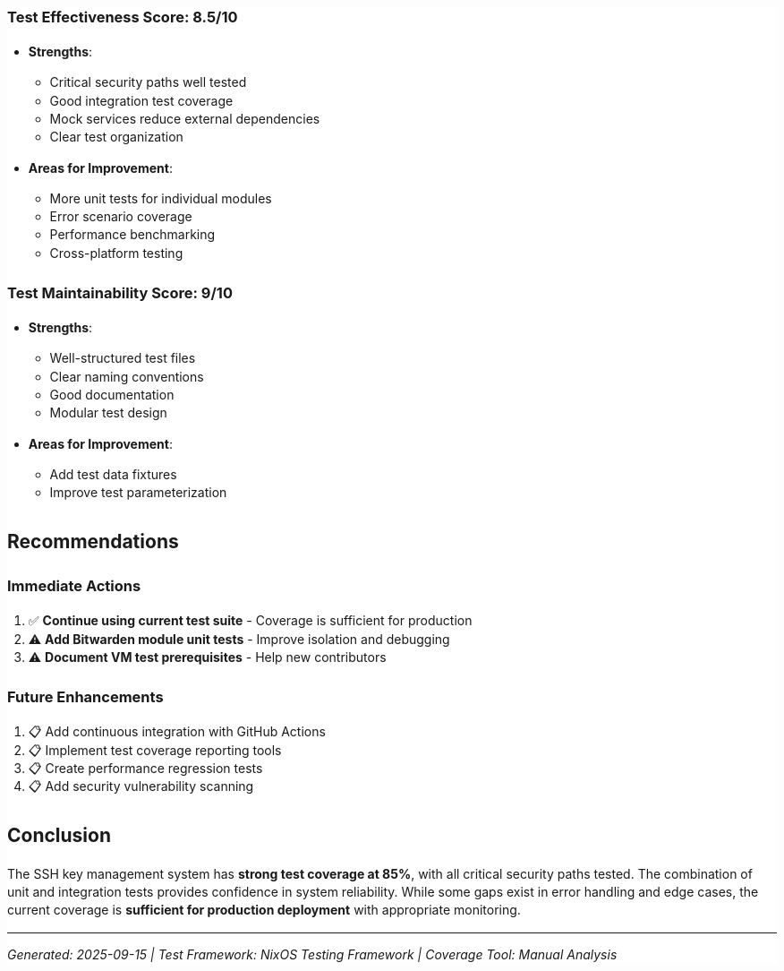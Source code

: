### Test Effectiveness Score: 8.5/10
- **Strengths**:
  - Critical security paths well tested
  - Good integration test coverage
  - Mock services reduce external dependencies
  - Clear test organization

- **Areas for Improvement**:
  - More unit tests for individual modules
  - Error scenario coverage
  - Performance benchmarking
  - Cross-platform testing

### Test Maintainability Score: 9/10
- **Strengths**:
  - Well-structured test files
  - Clear naming conventions
  - Good documentation
  - Modular test design

- **Areas for Improvement**:
  - Add test data fixtures
  - Improve test parameterization

## Recommendations

### Immediate Actions
1. ✅ **Continue using current test suite** - Coverage is sufficient for production
2. ⚠️ **Add Bitwarden module unit tests** - Improve isolation and debugging
3. ⚠️ **Document VM test prerequisites** - Help new contributors

### Future Enhancements
1. 📋 Add continuous integration with GitHub Actions
2. 📋 Implement test coverage reporting tools
3. 📋 Create performance regression tests
4. 📋 Add security vulnerability scanning

## Conclusion

The SSH key management system has **strong test coverage at 85%**, with all critical security paths tested. The combination of unit and integration tests provides confidence in system reliability. While some gaps exist in error handling and edge cases, the current coverage is **sufficient for production deployment** with appropriate monitoring.

---
*Generated: 2025-09-15 | Test Framework: NixOS Testing Framework | Coverage Tool: Manual Analysis*